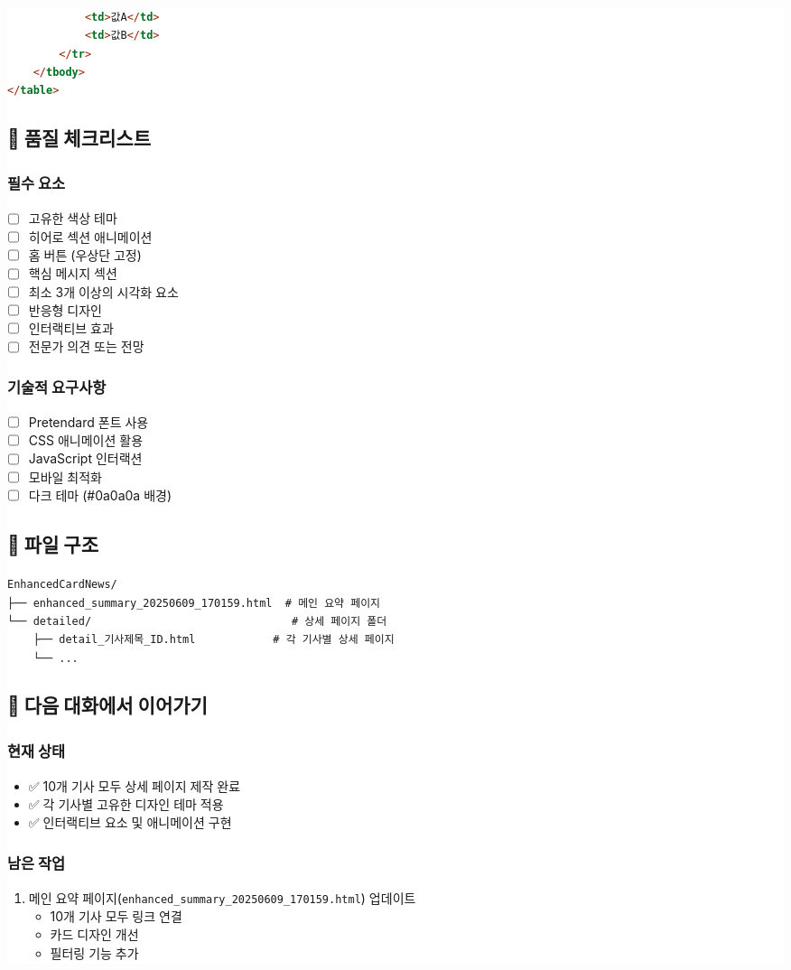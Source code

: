 ```html
            <td>값A</td>
            <td>값B</td>
        </tr>
    </tbody>
</table>
```

## 🎯 품질 체크리스트

### 필수 요소
- [ ] 고유한 색상 테마
- [ ] 히어로 섹션 애니메이션
- [ ] 홈 버튼 (우상단 고정)
- [ ] 핵심 메시지 섹션
- [ ] 최소 3개 이상의 시각화 요소
- [ ] 반응형 디자인
- [ ] 인터랙티브 효과
- [ ] 전문가 의견 또는 전망

### 기술적 요구사항
- [ ] Pretendard 폰트 사용
- [ ] CSS 애니메이션 활용
- [ ] JavaScript 인터랙션
- [ ] 모바일 최적화
- [ ] 다크 테마 (#0a0a0a 배경)

## 📁 파일 구조
```
EnhancedCardNews/
├── enhanced_summary_20250609_170159.html  # 메인 요약 페이지
└── detailed/                               # 상세 페이지 폴더
    ├── detail_기사제목_ID.html            # 각 기사별 상세 페이지
    └── ...
```

## 🔄 다음 대화에서 이어가기

### 현재 상태
- ✅ 10개 기사 모두 상세 페이지 제작 완료
- ✅ 각 기사별 고유한 디자인 테마 적용
- ✅ 인터랙티브 요소 및 애니메이션 구현

### 남은 작업
1. 메인 요약 페이지(`enhanced_summary_20250609_170159.html`) 업데이트
   - 10개 기사 모두 링크 연결
   - 카드 디자인 개선
   - 필터링 기능 추가
